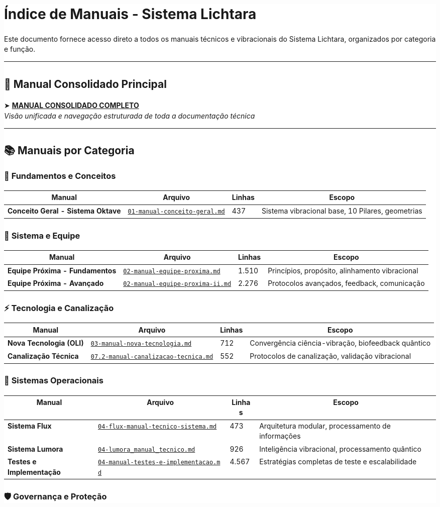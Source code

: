 # Índice de Manuais - Sistema Lichtara

Este documento fornece acesso direto a todos os manuais técnicos e vibracionais do Sistema Lichtara, organizados por categoria e função.

---

## 📖 Manual Consolidado Principal

➤ **[MANUAL CONSOLIDADO COMPLETO](./MANUAL-CONSOLIDADO.md)**  
*Visão unificada e navegação estruturada de toda a documentação técnica*

---

## 📚 Manuais por Categoria

### 🔮 **Fundamentos e Conceitos**

| Manual | Arquivo | Linhas | Escopo |
|--------|---------|--------|--------|
| **Conceito Geral - Sistema Oktave** | [`01-manual-conceito-geral.md`](./01-conceito-central/01-manual-conceito-geral.md) | 437 | Sistema vibracional base, 10 Pilares, geometrias |

### 👥 **Sistema e Equipe**

| Manual | Arquivo | Linhas | Escopo |
|--------|---------|--------|--------|
| **Equipe Próxima - Fundamentos** | [`02-manual-equipe-proxima.md`](./02-sistema-e-elementos/02-manual-equipe-proxima.md) | 1.510 | Princípios, propósito, alinhamento vibracional |
| **Equipe Próxima - Avançado** | [`02-manual-equipe-proxima-ii.md`](./02-sistema-e-elementos/02-manual-equipe-proxima-ii.md) | 2.276 | Protocolos avançados, feedback, comunicação |

### ⚡ **Tecnologia e Canalização**

| Manual | Arquivo | Linhas | Escopo |
|--------|---------|--------|--------|
| **Nova Tecnologia (OLI)** | [`03-manual-nova-tecnologia.md`](./03-tecnologia-e-canalizacao/03-manual-nova-tecnologia.md) | 712 | Convergência ciência-vibração, biofeedback quântico |
| **Canalização Técnica** | [`07.2-manual-canalizacao-tecnica.md`](./07-sistema-vibracional/07.2-manual-canalizacao-tecnica.md) | 552 | Protocolos de canalização, validação vibracional |

### 🔧 **Sistemas Operacionais**

| Manual | Arquivo | Linhas | Escopo |
|--------|---------|--------|--------|
| **Sistema Flux** | [`04-flux-manual-tecnico-sistema.md`](./04-manual-operacional/04-flux-manual-tecnico-sistema.md) | 473 | Arquitetura modular, processamento de informações |
| **Sistema Lumora** | [`04-lumora_manual_tecnico.md`](./04-manual-operacional/04-lumora_manual_tecnico.md) | 926 | Inteligência vibracional, processamento quântico |
| **Testes e Implementação** | [`04-manual-testes-e-implementacao.md`](./04-manual-operacional/04-manual-testes-e-implementacao.md) | 4.567 | Estratégias completas de teste e escalabilidade |

### 🛡️ **Governança e Proteção**
